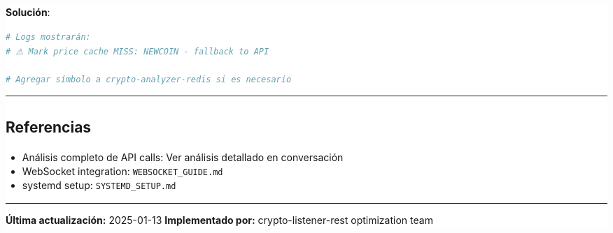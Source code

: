 **Solución**:
```python
# Logs mostrarán:
# ⚠️ Mark price cache MISS: NEWCOIN - fallback to API

# Agregar símbolo a crypto-analyzer-redis si es necesario
```

---

## Referencias

- Análisis completo de API calls: Ver análisis detallado en conversación
- WebSocket integration: `WEBSOCKET_GUIDE.md`
- systemd setup: `SYSTEMD_SETUP.md`

---

**Última actualización:** 2025-01-13
**Implementado por:** crypto-listener-rest optimization team
